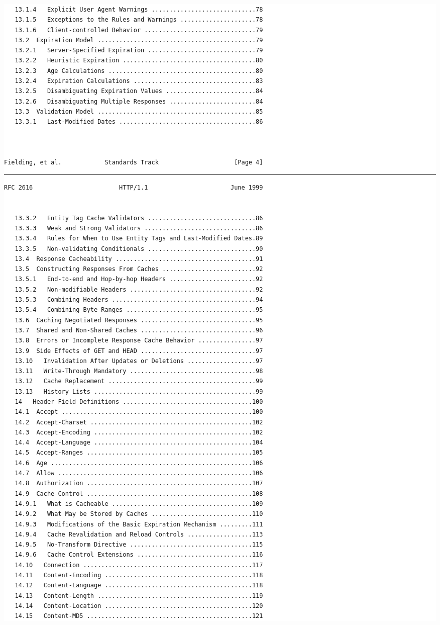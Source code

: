 ``` newpage
   13.1.4   Explicit User Agent Warnings .............................78
   13.1.5   Exceptions to the Rules and Warnings .....................78
   13.1.6   Client-controlled Behavior ...............................79
   13.2  Expiration Model ............................................79
   13.2.1   Server-Specified Expiration ..............................79
   13.2.2   Heuristic Expiration .....................................80
   13.2.3   Age Calculations .........................................80
   13.2.4   Expiration Calculations ..................................83
   13.2.5   Disambiguating Expiration Values .........................84
   13.2.6   Disambiguating Multiple Responses ........................84
   13.3  Validation Model ............................................85
   13.3.1   Last-Modified Dates ......................................86



Fielding, et al.            Standards Track                     [Page 4]
```

------------------------------------------------------------------------

``` newpage
RFC 2616                        HTTP/1.1                       June 1999


   13.3.2   Entity Tag Cache Validators ..............................86
   13.3.3   Weak and Strong Validators ...............................86
   13.3.4   Rules for When to Use Entity Tags and Last-Modified Dates.89
   13.3.5   Non-validating Conditionals ..............................90
   13.4  Response Cacheability .......................................91
   13.5  Constructing Responses From Caches ..........................92
   13.5.1   End-to-end and Hop-by-hop Headers ........................92
   13.5.2   Non-modifiable Headers ...................................92
   13.5.3   Combining Headers ........................................94
   13.5.4   Combining Byte Ranges ....................................95
   13.6  Caching Negotiated Responses ................................95
   13.7  Shared and Non-Shared Caches ................................96
   13.8  Errors or Incomplete Response Cache Behavior ................97
   13.9  Side Effects of GET and HEAD ................................97
   13.10   Invalidation After Updates or Deletions ...................97
   13.11   Write-Through Mandatory ...................................98
   13.12   Cache Replacement .........................................99
   13.13   History Lists .............................................99
   14   Header Field Definitions ....................................100
   14.1  Accept .....................................................100
   14.2  Accept-Charset .............................................102
   14.3  Accept-Encoding ............................................102
   14.4  Accept-Language ............................................104
   14.5  Accept-Ranges ..............................................105
   14.6  Age ........................................................106
   14.7  Allow ......................................................106
   14.8  Authorization ..............................................107
   14.9  Cache-Control ..............................................108
   14.9.1   What is Cacheable .......................................109
   14.9.2   What May be Stored by Caches ............................110
   14.9.3   Modifications of the Basic Expiration Mechanism .........111
   14.9.4   Cache Revalidation and Reload Controls ..................113
   14.9.5   No-Transform Directive ..................................115
   14.9.6   Cache Control Extensions ................................116
   14.10   Connection ...............................................117
   14.11   Content-Encoding .........................................118
   14.12   Content-Language .........................................118
   14.13   Content-Length ...........................................119
   14.14   Content-Location .........................................120
   14.15   Content-MD5 ..............................................121
```